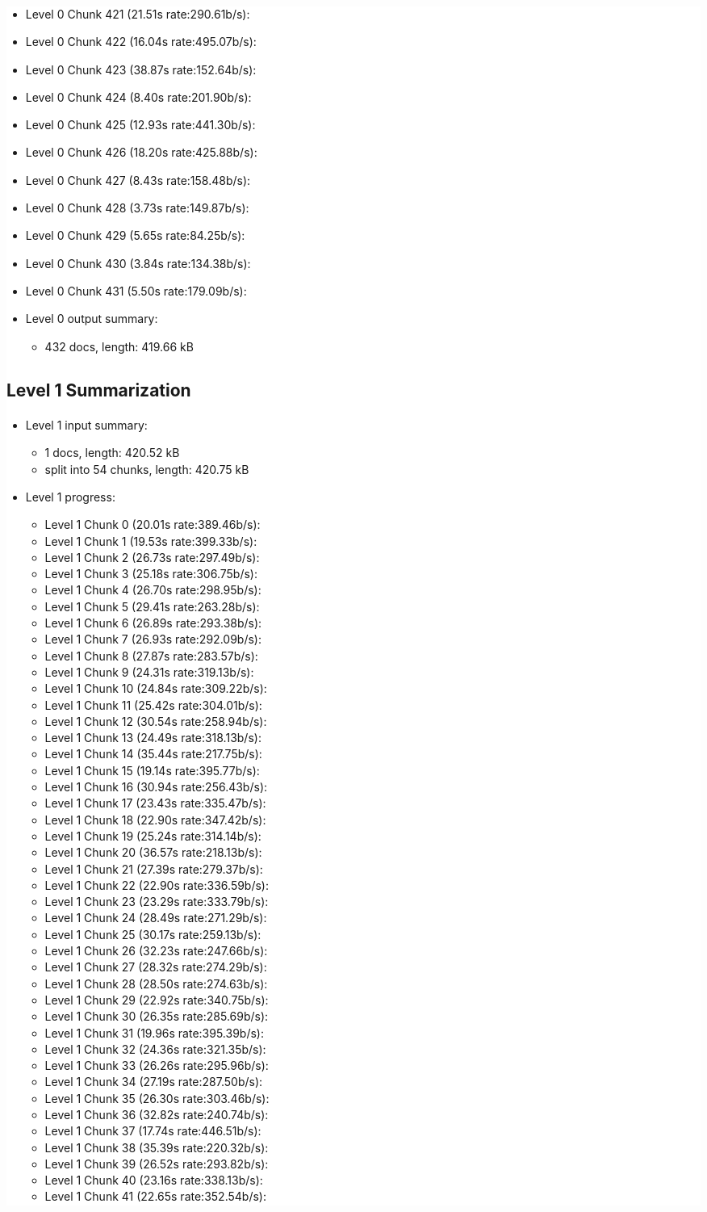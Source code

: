   - Level 0 Chunk 421 (21.51s rate:290.61b/s):
  - Level 0 Chunk 422 (16.04s rate:495.07b/s):
  - Level 0 Chunk 423 (38.87s rate:152.64b/s):
  - Level 0 Chunk 424 (8.40s rate:201.90b/s):
  - Level 0 Chunk 425 (12.93s rate:441.30b/s):
  - Level 0 Chunk 426 (18.20s rate:425.88b/s):
  - Level 0 Chunk 427 (8.43s rate:158.48b/s):
  - Level 0 Chunk 428 (3.73s rate:149.87b/s):
  - Level 0 Chunk 429 (5.65s rate:84.25b/s):
  - Level 0 Chunk 430 (3.84s rate:134.38b/s):
  - Level 0 Chunk 431 (5.50s rate:179.09b/s):

- Level 0 output summary:
  - 432 docs, length: 419.66 kB

## Level 1 Summarization

- Level 1 input summary:
  - 1 docs, length: 420.52 kB
  - split into 54 chunks, length: 420.75 kB

- Level 1 progress:
  - Level 1 Chunk 0 (20.01s rate:389.46b/s):
  - Level 1 Chunk 1 (19.53s rate:399.33b/s):
  - Level 1 Chunk 2 (26.73s rate:297.49b/s):
  - Level 1 Chunk 3 (25.18s rate:306.75b/s):
  - Level 1 Chunk 4 (26.70s rate:298.95b/s):
  - Level 1 Chunk 5 (29.41s rate:263.28b/s):
  - Level 1 Chunk 6 (26.89s rate:293.38b/s):
  - Level 1 Chunk 7 (26.93s rate:292.09b/s):
  - Level 1 Chunk 8 (27.87s rate:283.57b/s):
  - Level 1 Chunk 9 (24.31s rate:319.13b/s):
  - Level 1 Chunk 10 (24.84s rate:309.22b/s):
  - Level 1 Chunk 11 (25.42s rate:304.01b/s):
  - Level 1 Chunk 12 (30.54s rate:258.94b/s):
  - Level 1 Chunk 13 (24.49s rate:318.13b/s):
  - Level 1 Chunk 14 (35.44s rate:217.75b/s):
  - Level 1 Chunk 15 (19.14s rate:395.77b/s):
  - Level 1 Chunk 16 (30.94s rate:256.43b/s):
  - Level 1 Chunk 17 (23.43s rate:335.47b/s):
  - Level 1 Chunk 18 (22.90s rate:347.42b/s):
  - Level 1 Chunk 19 (25.24s rate:314.14b/s):
  - Level 1 Chunk 20 (36.57s rate:218.13b/s):
  - Level 1 Chunk 21 (27.39s rate:279.37b/s):
  - Level 1 Chunk 22 (22.90s rate:336.59b/s):
  - Level 1 Chunk 23 (23.29s rate:333.79b/s):
  - Level 1 Chunk 24 (28.49s rate:271.29b/s):
  - Level 1 Chunk 25 (30.17s rate:259.13b/s):
  - Level 1 Chunk 26 (32.23s rate:247.66b/s):
  - Level 1 Chunk 27 (28.32s rate:274.29b/s):
  - Level 1 Chunk 28 (28.50s rate:274.63b/s):
  - Level 1 Chunk 29 (22.92s rate:340.75b/s):
  - Level 1 Chunk 30 (26.35s rate:285.69b/s):
  - Level 1 Chunk 31 (19.96s rate:395.39b/s):
  - Level 1 Chunk 32 (24.36s rate:321.35b/s):
  - Level 1 Chunk 33 (26.26s rate:295.96b/s):
  - Level 1 Chunk 34 (27.19s rate:287.50b/s):
  - Level 1 Chunk 35 (26.30s rate:303.46b/s):
  - Level 1 Chunk 36 (32.82s rate:240.74b/s):
  - Level 1 Chunk 37 (17.74s rate:446.51b/s):
  - Level 1 Chunk 38 (35.39s rate:220.32b/s):
  - Level 1 Chunk 39 (26.52s rate:293.82b/s):
  - Level 1 Chunk 40 (23.16s rate:338.13b/s):
  - Level 1 Chunk 41 (22.65s rate:352.54b/s):